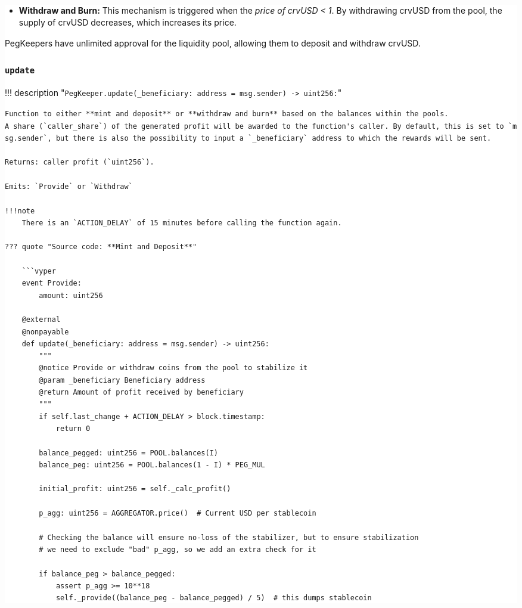 - **Withdraw and Burn:** This mechanism is triggered when the *price of crvUSD < 1*. By withdrawing crvUSD from the pool, the supply of crvUSD decreases, which increases its price.

PegKeepers have unlimited approval for the liquidity pool, allowing them to deposit and withdraw crvUSD.


### `update`
!!! description "`PegKeeper.update(_beneficiary: address = msg.sender) -> uint256:`"

    Function to either **mint and deposit** or **withdraw and burn** based on the balances within the pools.
    A share (`caller_share`) of the generated profit will be awarded to the function's caller. By default, this is set to `msg.sender`, but there is also the possibility to input a `_beneficiary` address to which the rewards will be sent.

    Returns: caller profit (`uint256`).

    Emits: `Provide` or `Withdraw`

    !!!note
        There is an `ACTION_DELAY` of 15 minutes before calling the function again.

    ??? quote "Source code: **Mint and Deposit**"

        ```vyper
        event Provide:
            amount: uint256

        @external
        @nonpayable
        def update(_beneficiary: address = msg.sender) -> uint256:
            """
            @notice Provide or withdraw coins from the pool to stabilize it
            @param _beneficiary Beneficiary address
            @return Amount of profit received by beneficiary
            """
            if self.last_change + ACTION_DELAY > block.timestamp:
                return 0

            balance_pegged: uint256 = POOL.balances(I)
            balance_peg: uint256 = POOL.balances(1 - I) * PEG_MUL

            initial_profit: uint256 = self._calc_profit()

            p_agg: uint256 = AGGREGATOR.price()  # Current USD per stablecoin

            # Checking the balance will ensure no-loss of the stabilizer, but to ensure stabilization
            # we need to exclude "bad" p_agg, so we add an extra check for it

            if balance_peg > balance_pegged:
                assert p_agg >= 10**18
                self._provide((balance_peg - balance_pegged) / 5)  # this dumps stablecoin
